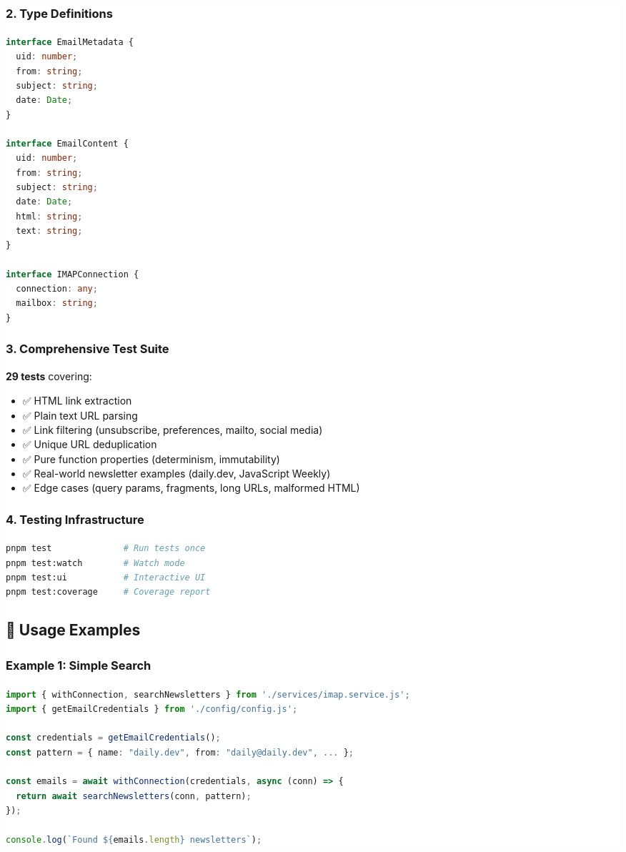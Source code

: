 ### 2. Type Definitions

```typescript
interface EmailMetadata {
  uid: number;
  from: string;
  subject: string;
  date: Date;
}

interface EmailContent {
  uid: number;
  from: string;
  subject: string;
  date: Date;
  html: string;
  text: string;
}

interface IMAPConnection {
  connection: any;
  mailbox: string;
}
```

### 3. Comprehensive Test Suite

**29 tests** covering:
- ✅ HTML link extraction
- ✅ Plain text URL parsing
- ✅ Link filtering (unsubscribe, preferences, mailto, social media)
- ✅ Unique URL deduplication
- ✅ Pure function properties (determinism, immutability)
- ✅ Real-world newsletter examples (daily.dev, JavaScript Weekly)
- ✅ Edge cases (query params, fragments, long URLs, malformed HTML)

### 4. Testing Infrastructure

```bash
pnpm test              # Run tests once
pnpm test:watch        # Watch mode
pnpm test:ui           # Interactive UI
pnpm test:coverage     # Coverage report
```

## 🚀 Usage Examples

### Example 1: Simple Search
```typescript
import { withConnection, searchNewsletters } from './services/imap.service.js';
import { getEmailCredentials } from './config/config.js';

const credentials = getEmailCredentials();
const pattern = { name: "daily.dev", from: "daily@daily.dev", ... };

const emails = await withConnection(credentials, async (conn) => {
  return await searchNewsletters(conn, pattern);
});

console.log(`Found ${emails.length} newsletters`);
```
